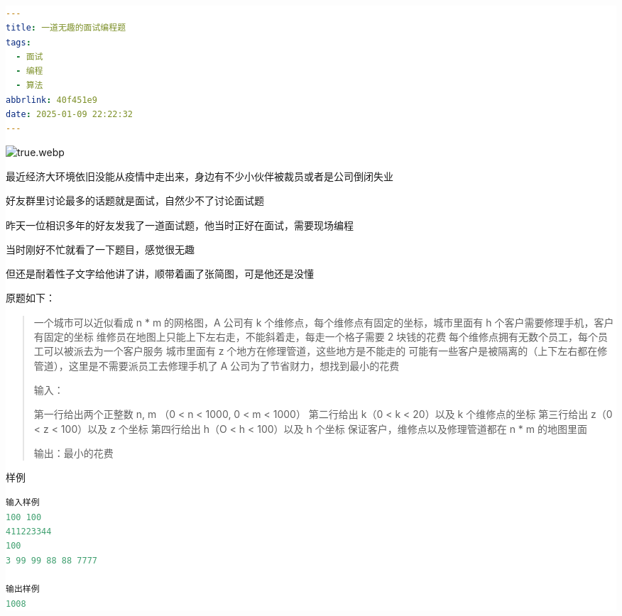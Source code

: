 ```yaml
---
title: 一道无趣的面试编程题
tags:
  - 面试
  - 编程
  - 算法
abbrlink: 40f451e9
date: 2025-01-09 22:22:32
---
```


![true.webp](https://s2.loli.net/2025/01/09/T89pEtBWCaqf7VP.webp)

最近经济大环境依旧没能从疫情中走出来，身边有不少小伙伴被裁员或者是公司倒闭失业

好友群里讨论最多的话题就是面试，自然少不了讨论面试题

昨天一位相识多年的好友发我了一道面试题，他当时正好在面试，需要现场编程

当时刚好不忙就看了一下题目，感觉很无趣

但还是耐着性子文字给他讲了讲，顺带着画了张简图，可是他还是没懂

原题如下：

> 一个城市可以近似看成 n * m 的网格图，A 公司有 k 个维修点，每个维修点有固定的坐标，城市里面有 h 个客户需要修理手机，客户有固定的坐标
> 维修员在地图上只能上下左右走，不能斜着走，每走一个格子需要 2 块钱的花费
> 每个维修点拥有无数个员工，每个员工可以被派去为一个客户服务
> 城市里面有 z 个地方在修理管道，这些地方是不能走的
> 可能有一些客户是被隔离的（上下左右都在修管道），这里是不需要派员工去修理手机了
> A 公司为了节省财力，想找到最小的花费
> 
> 输入：
> 
> 第一行给出两个正整数 n, m （0 < n < 1000, 0 < m < 1000）
> 第二行给出 k（0 < k < 20）以及 k 个维修点的坐标
> 第三行给出 z（0 < z < 100）以及 z 个坐标
> 第四行给出 h（O < h < 100）以及 h 个坐标
> 保证客户，维修点以及修理管道都在 n * m 的地图里面
> 
> 输出：最小的花费

样例
```c
输入样例
100 100
411223344
100
3 99 99 88 88 7777

输出样例
1008
```

